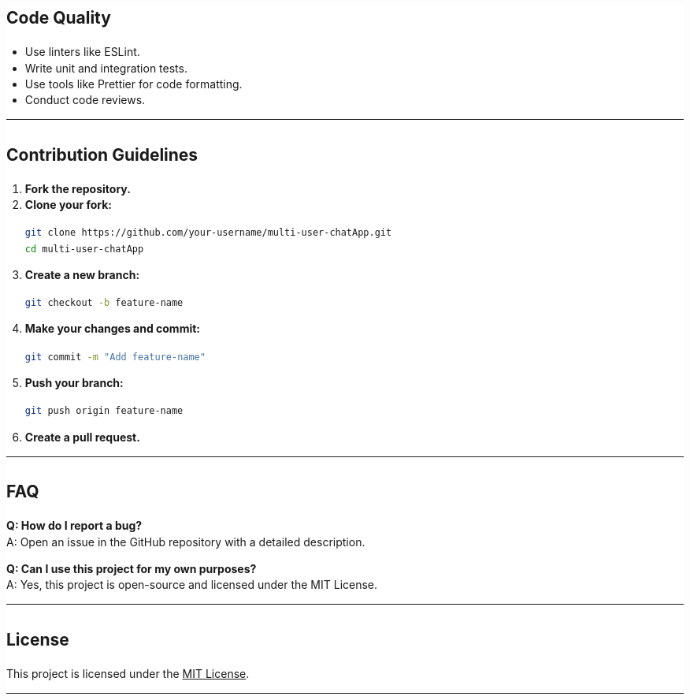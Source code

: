 
## Code Quality

- Use linters like ESLint.
- Write unit and integration tests.
- Use tools like Prettier for code formatting.
- Conduct code reviews.

---

## Contribution Guidelines

1. **Fork the repository.**
2. **Clone your fork:**
   ```bash
   git clone https://github.com/your-username/multi-user-chatApp.git
   cd multi-user-chatApp
   ```
3. **Create a new branch:**
   ```bash
   git checkout -b feature-name
   ```
4. **Make your changes and commit:**
   ```bash
   git commit -m "Add feature-name"
   ```
5. **Push your branch:**
   ```bash
   git push origin feature-name
   ```
6. **Create a pull request.**

---

## FAQ

**Q: How do I report a bug?**  
A: Open an issue in the GitHub repository with a detailed description.

**Q: Can I use this project for my own purposes?**  
A: Yes, this project is open-source and licensed under the MIT License.

---

## License

This project is licensed under the [MIT License](LICENSE).

---
